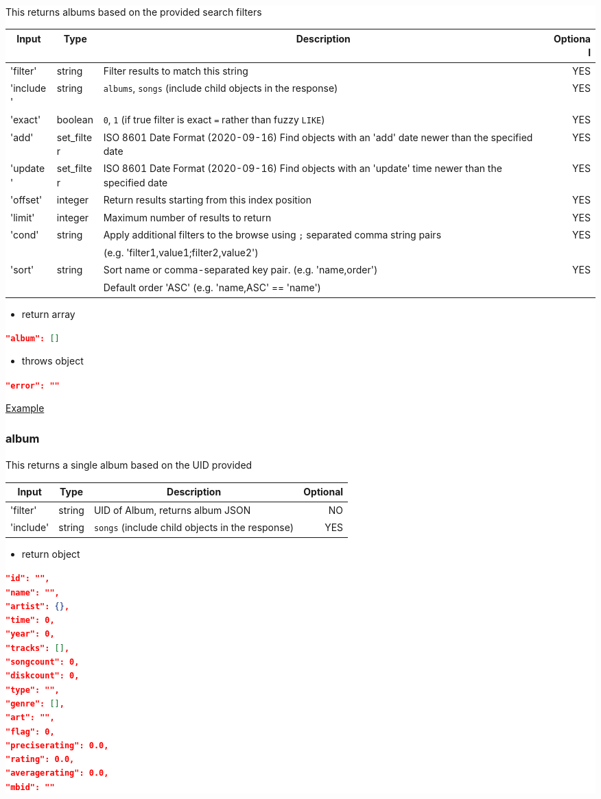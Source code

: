 This returns albums based on the provided search filters

| Input     | Type       | Description                                                                                        | Optional |
| --------- | ---------- | -------------------------------------------------------------------------------------------------- | -------: |
| 'filter'  | string     | Filter results to match this string                                                                |      YES |
| 'include' | string     | `albums`, `songs` (include child objects in the response)                                          |      YES |
| 'exact'   | boolean    | `0`, `1` (if true filter is exact `=` rather than fuzzy `LIKE`)                                    |      YES |
| 'add'     | set_filter | ISO 8601 Date Format (2020-09-16) Find objects with an 'add' date newer than the specified date    |      YES |
| 'update'  | set_filter | ISO 8601 Date Format (2020-09-16) Find objects with an 'update' time newer than the specified date |      YES |
| 'offset'  | integer    | Return results starting from this index position                                                   |      YES |
| 'limit'   | integer    | Maximum number of results to return                                                                |      YES |
| 'cond'    | string     | Apply additional filters to the browse using `;` separated comma string pairs                      |      YES |
|           |            | (e.g. 'filter1,value1;filter2,value2')                                                             |          |
| 'sort'    | string     | Sort name or comma-separated key pair. (e.g. 'name,order')                                         |      YES |
|           |            | Default order 'ASC' (e.g. 'name,ASC' == 'name')                                                    |          |

* return array

```JSON
"album": []
```

* throws object

```JSON
"error": ""
```

[Example](https://raw.githubusercontent.com/ampache/python3-ampache/api6/docs/json-responses/albums.json)

### album

This returns a single album based on the UID provided

| Input     | Type   | Description                                     | Optional |
| --------- | ------ | ----------------------------------------------- | -------: |
| 'filter'  | string | UID of Album, returns album JSON                |       NO |
| 'include' | string | `songs` (include child objects in the response) |      YES |

* return object

```JSON
"id": "",
"name": "",
"artist": {},
"time": 0,
"year": 0,
"tracks": [],
"songcount": 0,
"diskcount": 0,
"type": "",
"genre": [],
"art": "",
"flag": 0,
"preciserating": 0.0,
"rating": 0.0,
"averagerating": 0.0,
"mbid": ""
```
